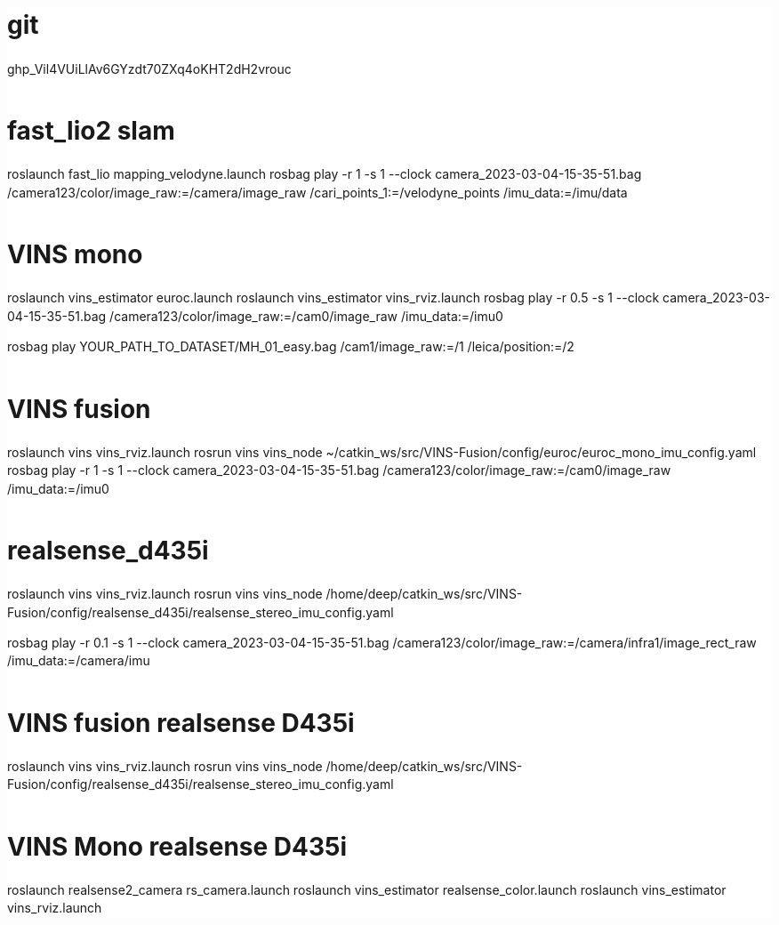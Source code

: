 

# git 
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

# fast_lio2 slam
roslaunch fast_lio mapping_velodyne.launch
rosbag play -r 1 -s 1 --clock  camera_2023-03-04-15-35-51.bag /camera123/color/image_raw:=/camera/image_raw /cari_points_1:=/velodyne_points /imu_data:=/imu/data


# VINS mono
roslaunch vins_estimator euroc.launch 
roslaunch vins_estimator vins_rviz.launch
rosbag play -r 0.5 -s 1 --clock  camera_2023-03-04-15-35-51.bag /camera123/color/image_raw:=/cam0/image_raw   /imu_data:=/imu0

rosbag play YOUR_PATH_TO_DATASET/MH_01_easy.bag /cam1/image_raw:=/1 /leica/position:=/2

# VINS fusion
roslaunch vins vins_rviz.launch
rosrun vins vins_node ~/catkin_ws/src/VINS-Fusion/config/euroc/euroc_mono_imu_config.yaml 
rosbag play -r 1 -s 1 --clock  camera_2023-03-04-15-35-51.bag /camera123/color/image_raw:=/cam0/image_raw  /imu_data:=/imu0


# realsense_d435i
roslaunch vins vins_rviz.launch
rosrun vins vins_node /home/deep/catkin_ws/src/VINS-Fusion/config/realsense_d435i/realsense_stereo_imu_config.yaml 

rosbag play -r 0.1 -s 1 --clock  camera_2023-03-04-15-35-51.bag /camera123/color/image_raw:=/camera/infra1/image_rect_raw /imu_data:=/camera/imu






# VINS fusion realsense D435i
roslaunch vins vins_rviz.launch
rosrun vins vins_node /home/deep/catkin_ws/src/VINS-Fusion/config/realsense_d435i/realsense_stereo_imu_config.yaml

# VINS Mono realsense D435i
roslaunch realsense2_camera rs_camera.launch 
roslaunch vins_estimator realsense_color.launch 
roslaunch vins_estimator vins_rviz.launch
